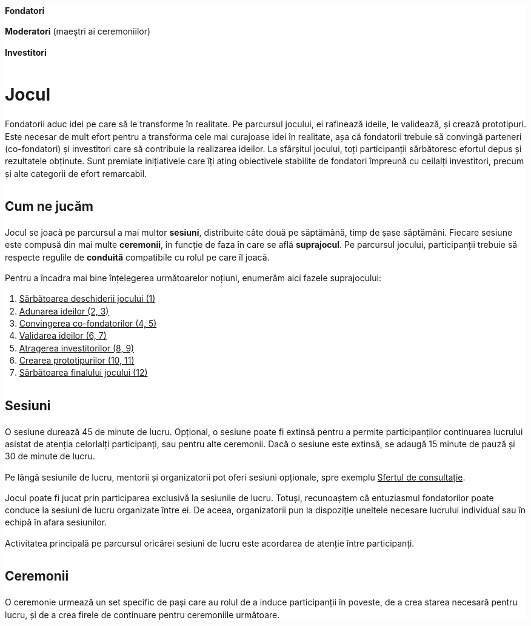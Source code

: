 **Fondatori**

**Moderatori** (maeștri ai ceremoniilor)

**Investitori**

# Jocul

Fondatorii aduc idei pe care să le transforme în realitate. Pe parcursul jocului, ei rafinează ideile, le validează, și crează prototipuri. Este necesar de mult efort pentru a transforma cele mai curajoase idei în realitate, așa că fondatorii trebuie să convingă parteneri (co-fondatori) și investitori care să contribuie la realizarea ideilor. La sfârșitul jocului, toți participanții sărbătoresc efortul depus și rezultatele obținute. Sunt premiate inițiativele care îți ating obiectivele stabilite de fondatori împreună cu ceilalți investitori, precum și alte categorii de efort remarcabil.

## Cum ne jucăm

Jocul se joacă pe parcursul a mai multor **sesiuni**, distribuite câte două pe săptămână, timp de șase săptămâni. Fiecare sesiune este compusă din mai multe **ceremonii**, în funcție de faza în care se află **suprajocul**. Pe parcursul jocului, participanții trebuie să respecte regulile de **conduită** compatibile cu rolul pe care îl joacă.

Pentru a încadra mai bine înțelegerea următoarelor noțiuni, enumerăm aici fazele suprajocului:

1. [Sărbătoarea deschiderii jocului (1)](#heading=h.depbtwvoj4d)
2. [Adunarea ideilor (2, 3)](#heading=h.bb7a4z4i92kf)
3. [Convingerea co-fondatorilor (4, 5)](#heading=h.yq7lsqw9hbc2)
4. [Validarea ideilor (6, 7)](#heading=h.8h9jby1qtiu6)
5. [Atragerea investitorilor (8, 9)](#heading=h.ciabpcd5vdtk)
6. [Crearea prototipurilor (10, 11)](#heading=h.jjpmy260yho4)
7. [Sărbătoarea finalului jocului (12)](#heading=h.huj2kitiz63l)

## Sesiuni

O sesiune durează 45 de minute de lucru. Opțional, o sesiune poate fi extinsă pentru a permite participanților continuarea lucrului asistat de atenția celorlalți participanți, sau pentru alte ceremonii. Dacă o sesiune este extinsă, se adaugă 15 minute de pauză și 30 de minute de lucru.

Pe lângă sesiunile de lucru, mentorii și organizatorii pot oferi sesiuni opționale, spre exemplu [Sfertul de consultație](#heading=h.j3xs39it1tii).

Jocul poate fi jucat prin participarea exclusivă la sesiunile de lucru. Totuși, recunoaștem că entuziasmul fondatorilor poate conduce la sesiuni de lucru organizate între ei. De aceea, organizatorii pun la dispoziție uneltele necesare lucrului individual sau în echipă în afara sesiunilor.

Activitatea principală pe parcursul oricărei sesiuni de lucru este acordarea de atenție între participanți.

## Ceremonii

O ceremonie urmează un set specific de pași care au rolul de a induce participanții în poveste, de a crea starea necesară pentru lucru, și de a crea firele de continuare pentru ceremoniile următoare.
